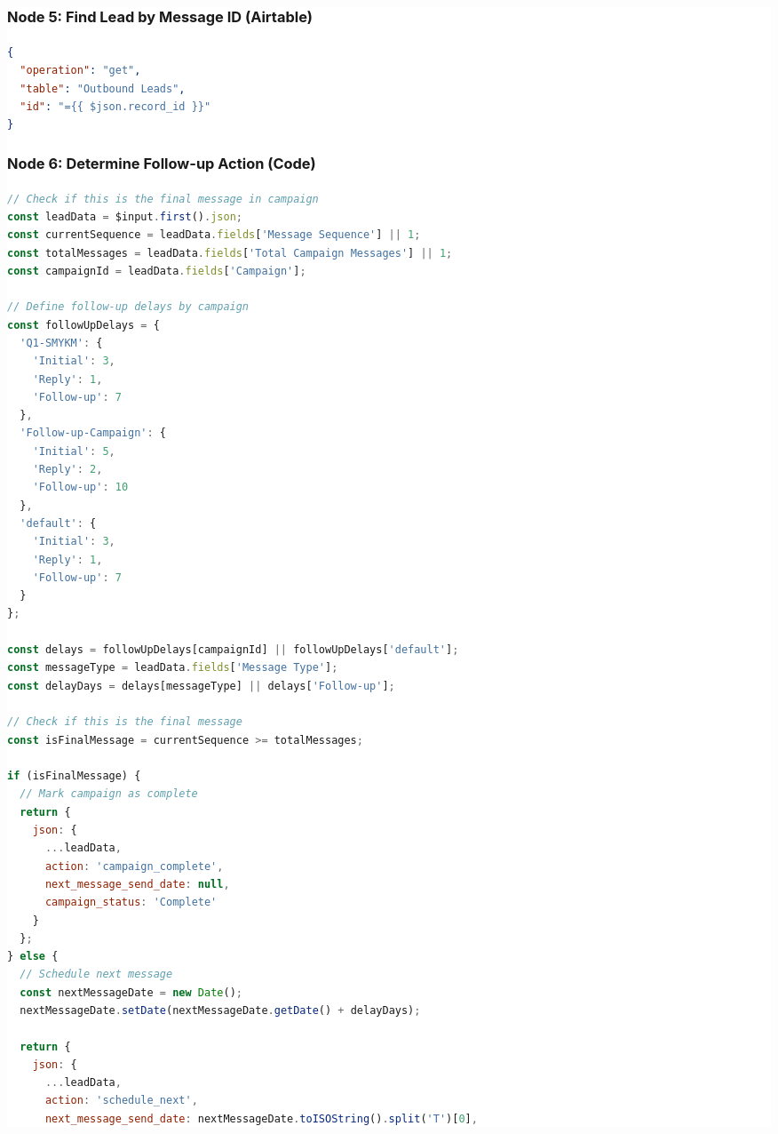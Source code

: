 ### **Node 5: Find Lead by Message ID (Airtable)**
```json
{
  "operation": "get",
  "table": "Outbound Leads",
  "id": "={{ $json.record_id }}"
}
```

### **Node 6: Determine Follow-up Action (Code)**
```javascript
// Check if this is the final message in campaign
const leadData = $input.first().json;
const currentSequence = leadData.fields['Message Sequence'] || 1;
const totalMessages = leadData.fields['Total Campaign Messages'] || 1;
const campaignId = leadData.fields['Campaign'];

// Define follow-up delays by campaign
const followUpDelays = {
  'Q1-SMYKM': {
    'Initial': 3,
    'Reply': 1,
    'Follow-up': 7
  },
  'Follow-up-Campaign': {
    'Initial': 5,
    'Reply': 2,
    'Follow-up': 10
  },
  'default': {
    'Initial': 3,
    'Reply': 1,
    'Follow-up': 7
  }
};

const delays = followUpDelays[campaignId] || followUpDelays['default'];
const messageType = leadData.fields['Message Type'];
const delayDays = delays[messageType] || delays['Follow-up'];

// Check if this is the final message
const isFinalMessage = currentSequence >= totalMessages;

if (isFinalMessage) {
  // Mark campaign as complete
  return {
    json: {
      ...leadData,
      action: 'campaign_complete',
      next_message_send_date: null,
      campaign_status: 'Complete'
    }
  };
} else {
  // Schedule next message
  const nextMessageDate = new Date();
  nextMessageDate.setDate(nextMessageDate.getDate() + delayDays);
  
  return {
    json: {
      ...leadData,
      action: 'schedule_next',
      next_message_send_date: nextMessageDate.toISOString().split('T')[0],
```